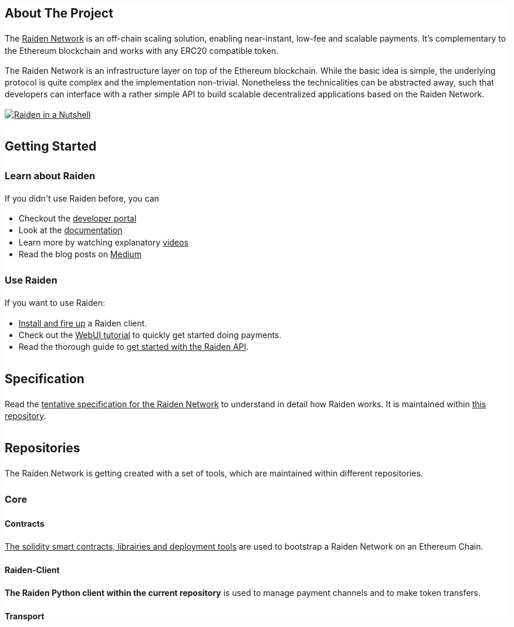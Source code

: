 ## About The Project

The [Raiden Network](https://raiden.network/) is an off-chain scaling solution, enabling near-instant, low-fee and scalable payments. It’s complementary to the Ethereum blockchain and works with any ERC20 compatible token.

The Raiden Network is an infrastructure layer on top of the Ethereum blockchain. While the basic idea is simple, the underlying protocol is quite complex and the implementation non-trivial. Nonetheless the technicalities can be abstracted away, such that developers can interface with a rather simple API to build scalable decentralized applications based on the Raiden Network.

<p align="left">
  <a href="https://youtu.be/R1tIy1XgdPw" target="_blank">
    <img
      width="824px"
      alt="Raiden in a Nutshell"
      src="https://user-images.githubusercontent.com/35398162/59496225-46c18300-8e91-11e9-9253-1465f5fd5985.PNG"
    />
  </a>
</p>

## Getting Started

### Learn about Raiden

If you didn't use Raiden before, you can

* Checkout the [developer portal](http://developer.raiden.network)
* Look at the [documentation](https://raiden-network.readthedocs.io/en/stable/index.html)
* Learn more by watching explanatory [videos](https://www.youtube.com/channel/UCoUP_hnjUddEvbxmtNCcApg)
* Read the blog posts on [Medium](https://medium.com/@raiden_network)

### Use Raiden

If you want to use Raiden:
* [Install and fire up](https://raiden-network.readthedocs.io/en/stable/overview_and_guide.html) a Raiden client.
* Check out the [WebUI tutorial](https://raiden-network.readthedocs.io/en/stable/webui_tutorial.html) to quickly get started doing payments.
* Read the thorough guide to [get started with the Raiden API](https://raiden-network.readthedocs.io/en/stable/api_walkthrough.html).

## Specification
Read the [tentative specification for the Raiden Network](https://raiden-network-specification.readthedocs.io/en/latest/index.html) to understand in detail how Raiden works. It is maintained within [this repository](https://github.com/raiden-network/spec).

## Repositories
The Raiden Network is getting created with a set of tools, which are maintained within different repositories.
### Core
#### Contracts
[The solidity smart contracts, librairies and deployment tools](https://github.com/raiden-network/raiden-contracts) are used to bootstrap a Raiden Network on an Ethereum Chain.
#### Raiden-Client
**The Raiden Python client within the current repository** is used to manage payment channels and to make token transfers.
#### Transport